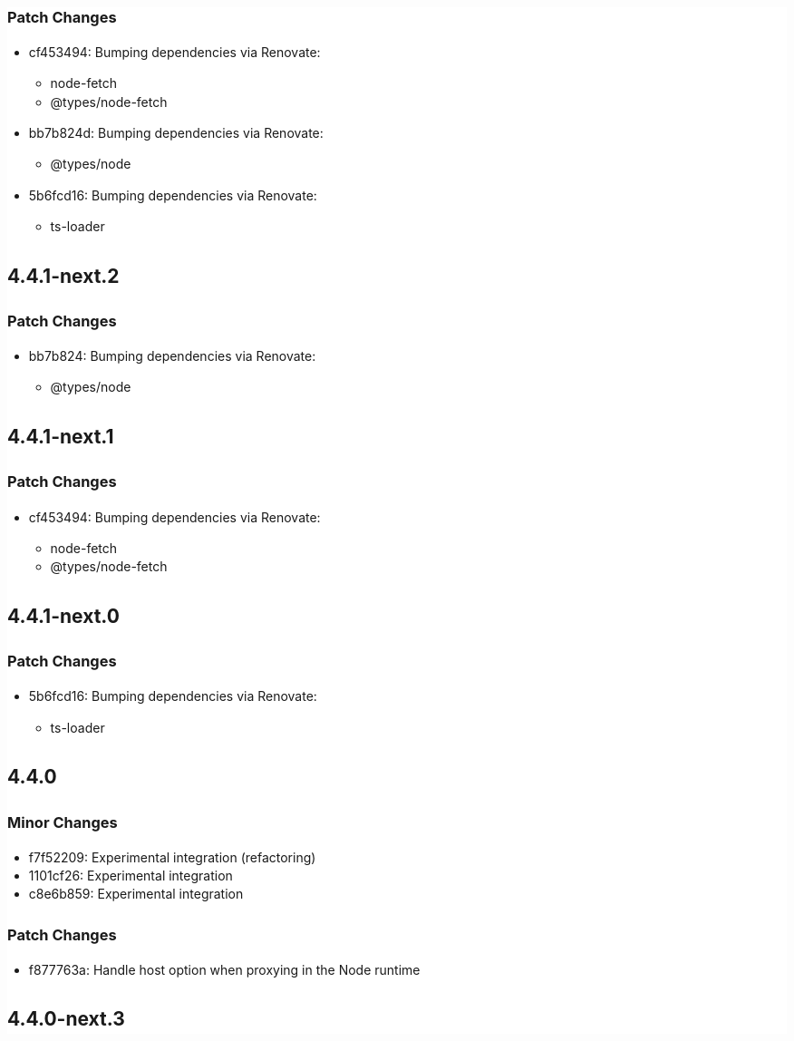 ### Patch Changes

- cf453494: Bumping dependencies via Renovate:

  - node-fetch
  - @types/node-fetch

- bb7b824d: Bumping dependencies via Renovate:

  - @types/node

- 5b6fcd16: Bumping dependencies via Renovate:

  - ts-loader

## 4.4.1-next.2

### Patch Changes

- bb7b824: Bumping dependencies via Renovate:

  - @types/node

## 4.4.1-next.1

### Patch Changes

- cf453494: Bumping dependencies via Renovate:

  - node-fetch
  - @types/node-fetch

## 4.4.1-next.0

### Patch Changes

- 5b6fcd16: Bumping dependencies via Renovate:

  - ts-loader

## 4.4.0

### Minor Changes

- f7f52209: Experimental integration (refactoring)
- 1101cf26: Experimental integration
- c8e6b859: Experimental integration

### Patch Changes

- f877763a: Handle host option when proxying in the Node runtime

## 4.4.0-next.3
